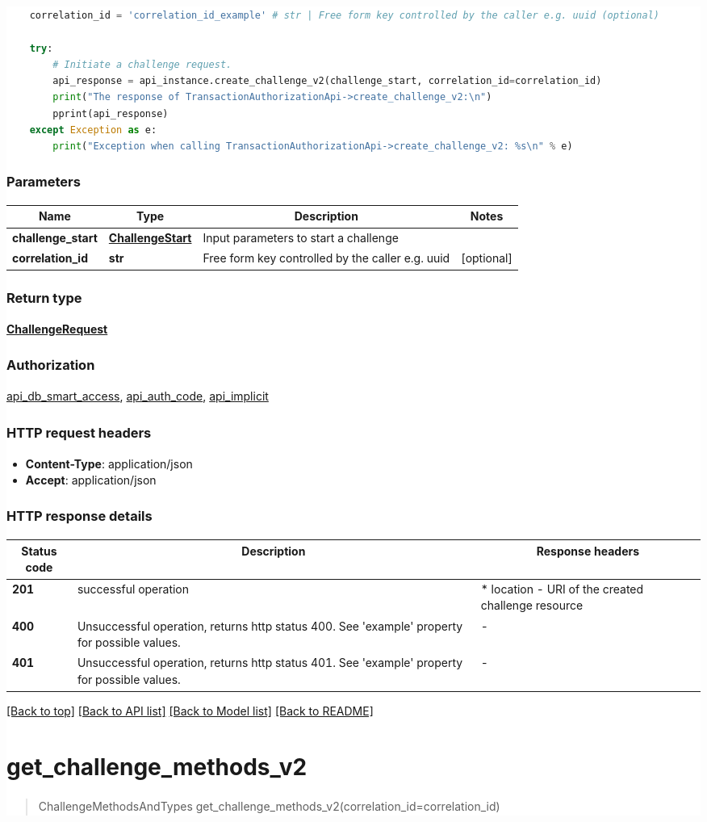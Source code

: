 ```python
    correlation_id = 'correlation_id_example' # str | Free form key controlled by the caller e.g. uuid (optional)

    try:
        # Initiate a challenge request.
        api_response = api_instance.create_challenge_v2(challenge_start, correlation_id=correlation_id)
        print("The response of TransactionAuthorizationApi->create_challenge_v2:\n")
        pprint(api_response)
    except Exception as e:
        print("Exception when calling TransactionAuthorizationApi->create_challenge_v2: %s\n" % e)
```



### Parameters


Name | Type | Description  | Notes
------------- | ------------- | ------------- | -------------
 **challenge_start** | [**ChallengeStart**](ChallengeStart.md)| Input parameters to start a challenge | 
 **correlation_id** | **str**| Free form key controlled by the caller e.g. uuid | [optional] 

### Return type

[**ChallengeRequest**](ChallengeRequest.md)

### Authorization

[api_db_smart_access](../README.md#api_db_smart_access), [api_auth_code](../README.md#api_auth_code), [api_implicit](../README.md#api_implicit)

### HTTP request headers

 - **Content-Type**: application/json
 - **Accept**: application/json

### HTTP response details

| Status code | Description | Response headers |
|-------------|-------------|------------------|
**201** | successful operation |  * location - URI of the created challenge resource <br>  |
**400** | Unsuccessful operation, returns http status 400. See &#39;example&#39; property for possible values. |  -  |
**401** | Unsuccessful operation, returns http status 401. See &#39;example&#39; property for possible values. |  -  |

[[Back to top]](#) [[Back to API list]](../README.md#documentation-for-api-endpoints) [[Back to Model list]](../README.md#documentation-for-models) [[Back to README]](../README.md)

# **get_challenge_methods_v2**
> ChallengeMethodsAndTypes get_challenge_methods_v2(correlation_id=correlation_id)
